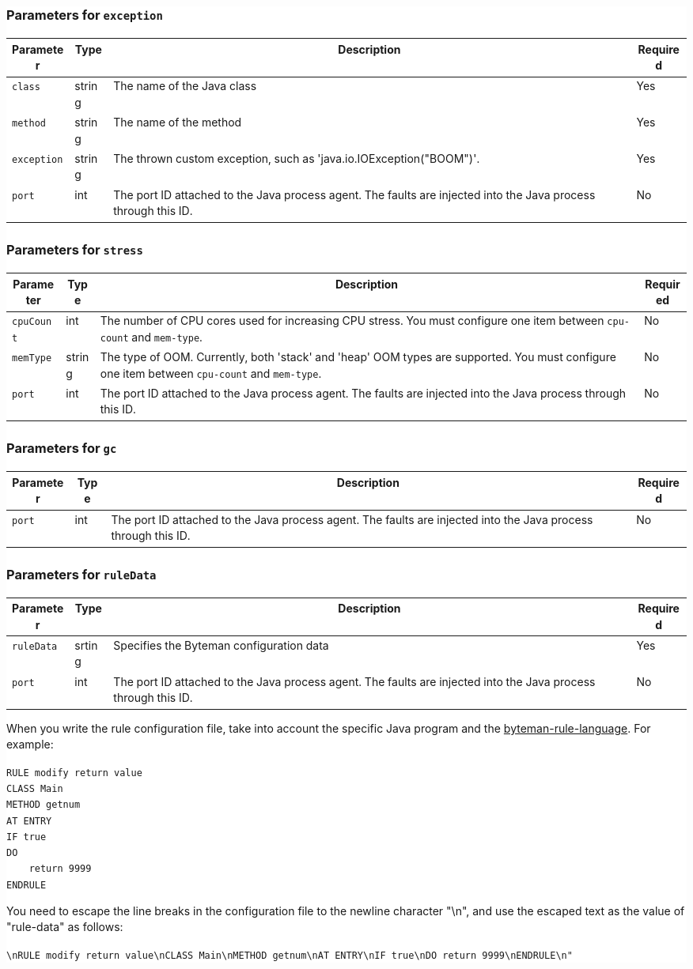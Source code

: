### Parameters for `exception`

| Parameter       | Type                    | Description                     | Required |
| --------- | ----------------------- | ------------------------ | -------- |
| `class`     |  string        | The name of the Java class    | Yes       |
| `method`      | string           | The name of the method      | Yes       |
| `exception` | string | The thrown custom exception, such as 'java.io.IOException("BOOM")'.   | Yes       |
| `port`   | int    | The port ID attached to the Java process agent. The faults are injected into the Java process through this ID. | No       |

### Parameters for `stress`

| Parameter       | Type                    | Description                     | Required |
| --------- | ----------------------- | ------------------------ | -------- |
| `cpuCount`     |  int        | The number of CPU cores used for increasing CPU stress. You must configure one item between `cpu-count` and `mem-type`.    | No       |
| `memType`      | string           | The type of OOM. Currently, both 'stack' and 'heap' OOM types are supported. You must configure one item between `cpu-count` and `mem-type`.    | No       |
| `port`   | int    | The port ID attached to the Java process agent. The faults are injected into the Java process through this ID. | No       |

### Parameters for `gc`

| Parameter       | Type                    | Description                     | Required |
| --------- | ----------------------- | ------------------------ | -------- |
| `port`   | int    | The port ID attached to the Java process agent. The faults are injected into the Java process through this ID. | No       |

### Parameters for `ruleData`

| Parameter       | Type                    | Description                     | Required |
| --------- | ----------------------- | ------------------------ | -------- |
| `ruleData`    |  srting        | Specifies the Byteman configuration data    | Yes       |
| `port`   | int    | The port ID attached to the Java process agent. The faults are injected into the Java process through this ID. | No       |

When you write the rule configuration file, take into account the specific Java program and the [byteman-rule-language](https://downloads.jboss.org/byteman/4.0.16/byteman-programmers-guide.html#the-byteman-rule-language). For example:

```txt
RULE modify return value
CLASS Main
METHOD getnum
AT ENTRY
IF true
DO
    return 9999
ENDRULE
```

You need to escape the line breaks in the configuration file to the newline character "\n", and use the escaped text as the value of "rule-data" as follows:

```txt
\nRULE modify return value\nCLASS Main\nMETHOD getnum\nAT ENTRY\nIF true\nDO return 9999\nENDRULE\n"
```